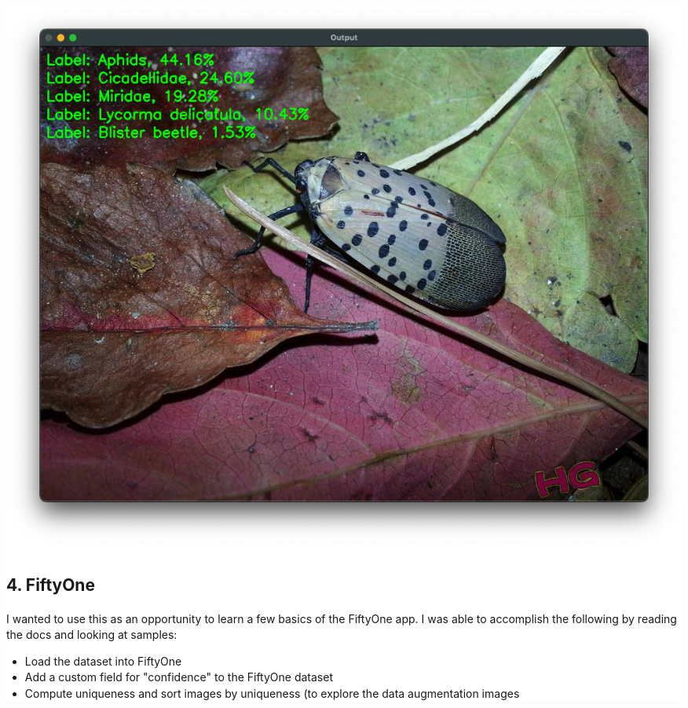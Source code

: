 ```commandline
```

![](readme_assets/classify_68.png)

## 4. FiftyOne

I wanted to use this as an opportunity to learn a few basics of the FiftyOne app.  I was able to accomplish the following by reading the docs and looking at samples:

* Load the dataset into FiftyOne
* Add a custom field for "confidence" to the FiftyOne dataset
* Compute uniqueness and sort images by uniqueness (to explore the data augmentation images
